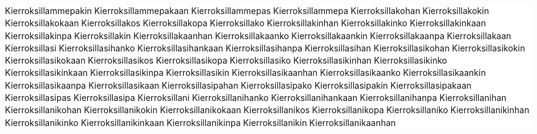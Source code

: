 Kierroksillammepakin
Kierroksillammepakaan
Kierroksillammepas
Kierroksillammepa
Kierroksillakohan
Kierroksillakokin
Kierroksillakokaan
Kierroksillakos
Kierroksillakopa
Kierroksillako
Kierroksillakinhan
Kierroksillakinko
Kierroksillakinkaan
Kierroksillakinpa
Kierroksillakin
Kierroksillakaanhan
Kierroksillakaanko
Kierroksillakaankin
Kierroksillakaanpa
Kierroksillakaan
Kierroksillasi
Kierroksillasihanko
Kierroksillasihankaan
Kierroksillasihanpa
Kierroksillasihan
Kierroksillasikohan
Kierroksillasikokin
Kierroksillasikokaan
Kierroksillasikos
Kierroksillasikopa
Kierroksillasiko
Kierroksillasikinhan
Kierroksillasikinko
Kierroksillasikinkaan
Kierroksillasikinpa
Kierroksillasikin
Kierroksillasikaanhan
Kierroksillasikaanko
Kierroksillasikaankin
Kierroksillasikaanpa
Kierroksillasikaan
Kierroksillasipahan
Kierroksillasipako
Kierroksillasipakin
Kierroksillasipakaan
Kierroksillasipas
Kierroksillasipa
Kierroksillani
Kierroksillanihanko
Kierroksillanihankaan
Kierroksillanihanpa
Kierroksillanihan
Kierroksillanikohan
Kierroksillanikokin
Kierroksillanikokaan
Kierroksillanikos
Kierroksillanikopa
Kierroksillaniko
Kierroksillanikinhan
Kierroksillanikinko
Kierroksillanikinkaan
Kierroksillanikinpa
Kierroksillanikin
Kierroksillanikaanhan